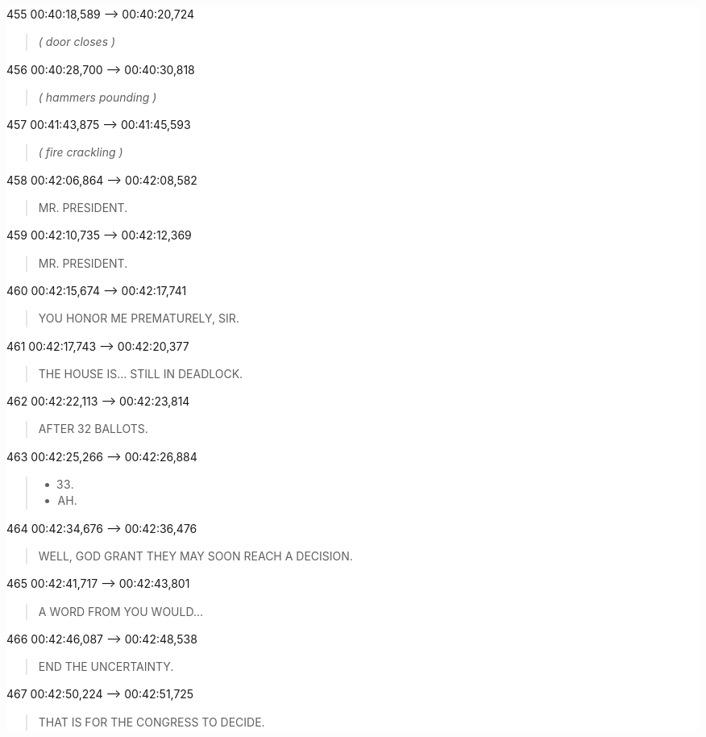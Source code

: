 455
00:40:18,589 --> 00:40:20,724
> <i>( door closes )</i>

456
00:40:28,700 --> 00:40:30,818
> <i>( hammers pounding )</i>

457
00:41:43,875 --> 00:41:45,593
> <i>( fire crackling )</i>

458
00:42:06,864 --> 00:42:08,582
> MR. PRESIDENT.

459
00:42:10,735 --> 00:42:12,369
> MR. PRESIDENT.

460
00:42:15,674 --> 00:42:17,741
> YOU HONOR ME
> PREMATURELY, SIR.

461
00:42:17,743 --> 00:42:20,377
> THE HOUSE IS...
> STILL IN DEADLOCK.

462
00:42:22,113 --> 00:42:23,814
> AFTER 32 BALLOTS.

463
00:42:25,266 --> 00:42:26,884
> - 33.
> - AH.

464
00:42:34,676 --> 00:42:36,476
> WELL, GOD GRANT THEY MAY
> SOON REACH A DECISION.

465
00:42:41,717 --> 00:42:43,801
> A WORD FROM YOU WOULD...

466
00:42:46,087 --> 00:42:48,538
> END THE UNCERTAINTY.

467
00:42:50,224 --> 00:42:51,725
> THAT IS FOR
> THE CONGRESS TO DECIDE.
